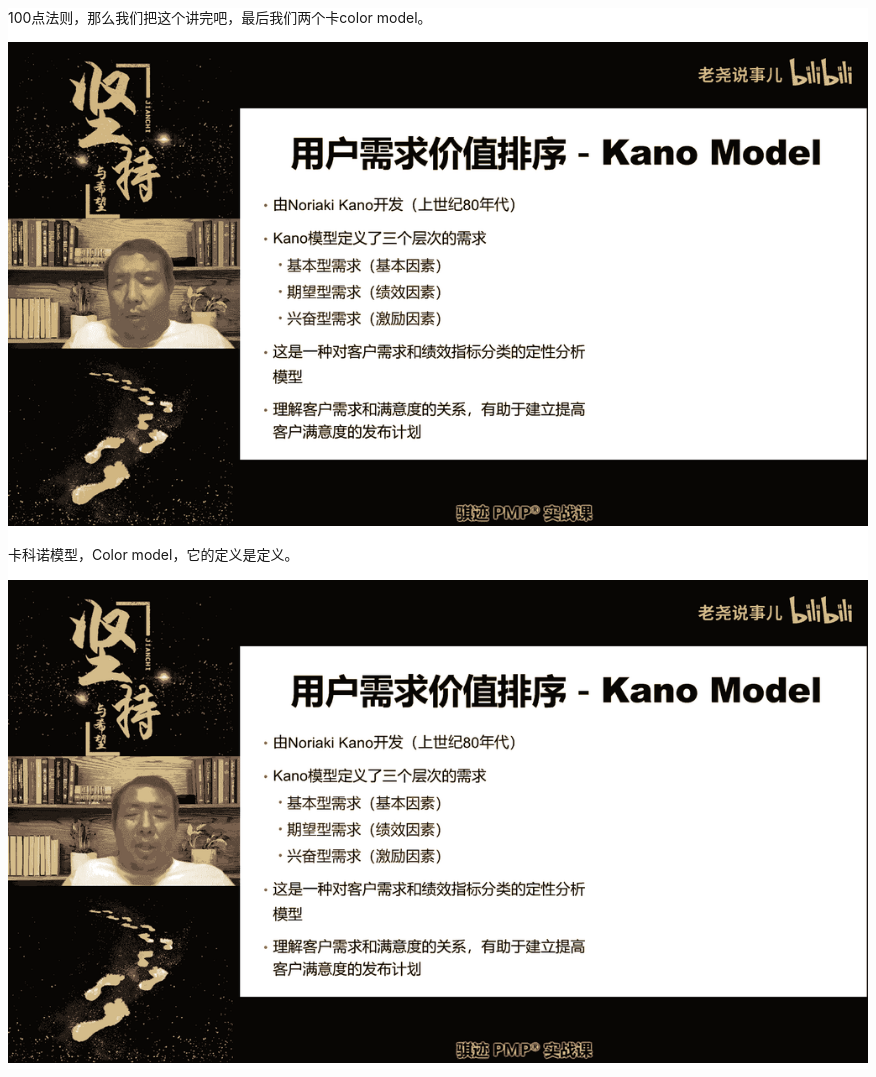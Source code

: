 100点法则，那么我们把这个讲完吧，最后我们两个卡color model。

![](img/922e3d827203f4711945e1aee0ee764b_162.png)

卡科诺模型，Color model，它的定义是定义。

![](img/922e3d827203f4711945e1aee0ee764b_164.png)
